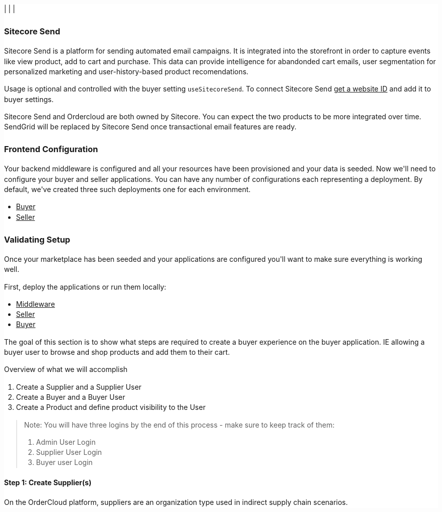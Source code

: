 |                           |                                                                                                                                 |

### Sitecore Send

Sitecore Send is a platform for sending automated email campaigns. It is integrated into the storefront in order to capture events like view product, add to cart and purchase. This data can provide intelligence for abandonded cart emails, user segmentation for personalized marketing and user-history-based product recomendations.

Usage is optional and controlled with the buyer setting `useSitecoreSend`. To connect Sitecore Send [get a website ID](https://doc.sitecore.com/send/en/users/sitecore-send/enable-website-tracking.html) and add it to buyer settings.

Sitecore Send and Ordercloud are both owned by Sitecore. You can expect the two products to be more integrated over time. SendGrid will be replaced by Sitecore Send once transactional email features are ready.

### Frontend Configuration

Your backend middleware is configured and all your resources have been provisioned and your data is seeded. Now we'll need to configure your buyer and seller applications. You can have any number of configurations each representing a deployment. By default, we've created three such deployments one for each environment.

- [Buyer](./src/UI/Buyer/src/assets/appConfigs)
- [Seller](./src/UI/Seller/src/assets/appConfigs)

### Validating Setup

Once your marketplace has been seeded and your applications are configured you'll want to make sure everything is working well.

First, deploy the applications or run them locally:

- [Middleware](./src/Middleware/README.md)
- [Seller](./src/UI/Seller/README.md)
- [Buyer](./src/UI/Buyer/README.md)

The goal of this section is to show what steps are required to create a buyer experience on the buyer application. IE allowing a buyer user to browse and shop products and add them to their cart.

Overview of what we will accomplish

1. Create a Supplier and a Supplier User
2. Create a Buyer and a Buyer User
3. Create a Product and define product visibility to the User

> Note: You will have three logins by the end of this process - make sure to keep track of them:
>
> 1. Admin User Login
> 2. Supplier User Login
> 3. Buyer user Login

#### Step 1: Create Supplier(s)

On the OrderCloud platform, suppliers are an organization type used in indirect supply chain scenarios.
